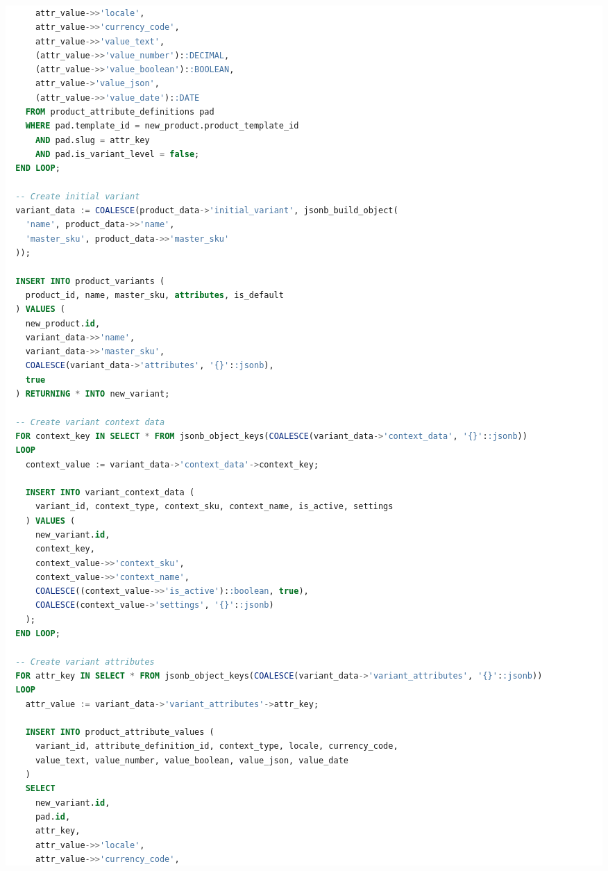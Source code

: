 ```sql
      attr_value->>'locale',
      attr_value->>'currency_code',
      attr_value->>'value_text',
      (attr_value->>'value_number')::DECIMAL,
      (attr_value->>'value_boolean')::BOOLEAN,
      attr_value->'value_json',
      (attr_value->>'value_date')::DATE
    FROM product_attribute_definitions pad
    WHERE pad.template_id = new_product.product_template_id
      AND pad.slug = attr_key
      AND pad.is_variant_level = false;
  END LOOP;

  -- Create initial variant
  variant_data := COALESCE(product_data->'initial_variant', jsonb_build_object(
    'name', product_data->>'name',
    'master_sku', product_data->>'master_sku'
  ));

  INSERT INTO product_variants (
    product_id, name, master_sku, attributes, is_default
  ) VALUES (
    new_product.id,
    variant_data->>'name',
    variant_data->>'master_sku',
    COALESCE(variant_data->'attributes', '{}'::jsonb),
    true
  ) RETURNING * INTO new_variant;

  -- Create variant context data
  FOR context_key IN SELECT * FROM jsonb_object_keys(COALESCE(variant_data->'context_data', '{}'::jsonb))
  LOOP
    context_value := variant_data->'context_data'->context_key;

    INSERT INTO variant_context_data (
      variant_id, context_type, context_sku, context_name, is_active, settings
    ) VALUES (
      new_variant.id,
      context_key,
      context_value->>'context_sku',
      context_value->>'context_name',
      COALESCE((context_value->>'is_active')::boolean, true),
      COALESCE(context_value->'settings', '{}'::jsonb)
    );
  END LOOP;

  -- Create variant attributes
  FOR attr_key IN SELECT * FROM jsonb_object_keys(COALESCE(variant_data->'variant_attributes', '{}'::jsonb))
  LOOP
    attr_value := variant_data->'variant_attributes'->attr_key;

    INSERT INTO product_attribute_values (
      variant_id, attribute_definition_id, context_type, locale, currency_code,
      value_text, value_number, value_boolean, value_json, value_date
    )
    SELECT
      new_variant.id,
      pad.id,
      attr_key,
      attr_value->>'locale',
      attr_value->>'currency_code',
```
